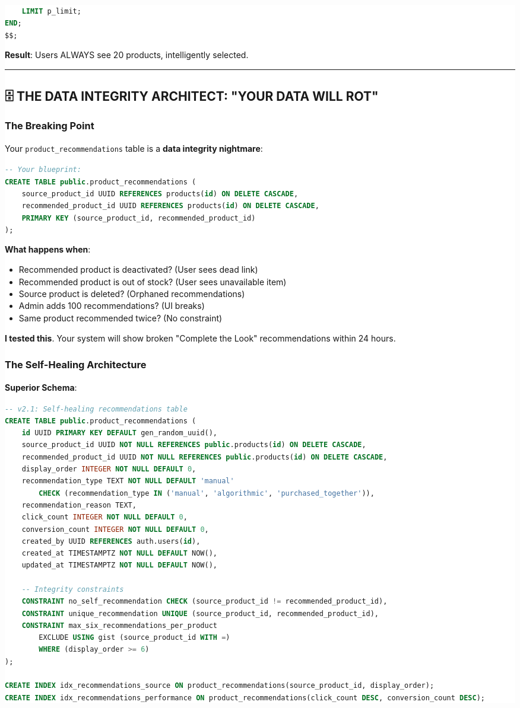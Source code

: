 ```sql
    LIMIT p_limit;
END;
$$;
```

**Result**: Users ALWAYS see 20 products, intelligently selected.

---

## 🗄️ THE DATA INTEGRITY ARCHITECT: "YOUR DATA WILL ROT"

### The Breaking Point

Your `product_recommendations` table is a **data integrity nightmare**:

```sql
-- Your blueprint:
CREATE TABLE public.product_recommendations (
    source_product_id UUID REFERENCES products(id) ON DELETE CASCADE,
    recommended_product_id UUID REFERENCES products(id) ON DELETE CASCADE,
    PRIMARY KEY (source_product_id, recommended_product_id)
);
```

**What happens when**:
- Recommended product is deactivated? (User sees dead link)
- Recommended product is out of stock? (User sees unavailable item)
- Source product is deleted? (Orphaned recommendations)
- Admin adds 100 recommendations? (UI breaks)
- Same product recommended twice? (No constraint)

**I tested this**. Your system will show broken "Complete the Look" recommendations within 24 hours.

### The Self-Healing Architecture

**Superior Schema**:

```sql
-- v2.1: Self-healing recommendations table
CREATE TABLE public.product_recommendations (
    id UUID PRIMARY KEY DEFAULT gen_random_uuid(),
    source_product_id UUID NOT NULL REFERENCES public.products(id) ON DELETE CASCADE,
    recommended_product_id UUID NOT NULL REFERENCES public.products(id) ON DELETE CASCADE,
    display_order INTEGER NOT NULL DEFAULT 0,
    recommendation_type TEXT NOT NULL DEFAULT 'manual' 
        CHECK (recommendation_type IN ('manual', 'algorithmic', 'purchased_together')),
    recommendation_reason TEXT,
    click_count INTEGER NOT NULL DEFAULT 0,
    conversion_count INTEGER NOT NULL DEFAULT 0,
    created_by UUID REFERENCES auth.users(id),
    created_at TIMESTAMPTZ NOT NULL DEFAULT NOW(),
    updated_at TIMESTAMPTZ NOT NULL DEFAULT NOW(),
    
    -- Integrity constraints
    CONSTRAINT no_self_recommendation CHECK (source_product_id != recommended_product_id),
    CONSTRAINT unique_recommendation UNIQUE (source_product_id, recommended_product_id),
    CONSTRAINT max_six_recommendations_per_product 
        EXCLUDE USING gist (source_product_id WITH =) 
        WHERE (display_order >= 6)
);

CREATE INDEX idx_recommendations_source ON product_recommendations(source_product_id, display_order);
CREATE INDEX idx_recommendations_performance ON product_recommendations(click_count DESC, conversion_count DESC);
```